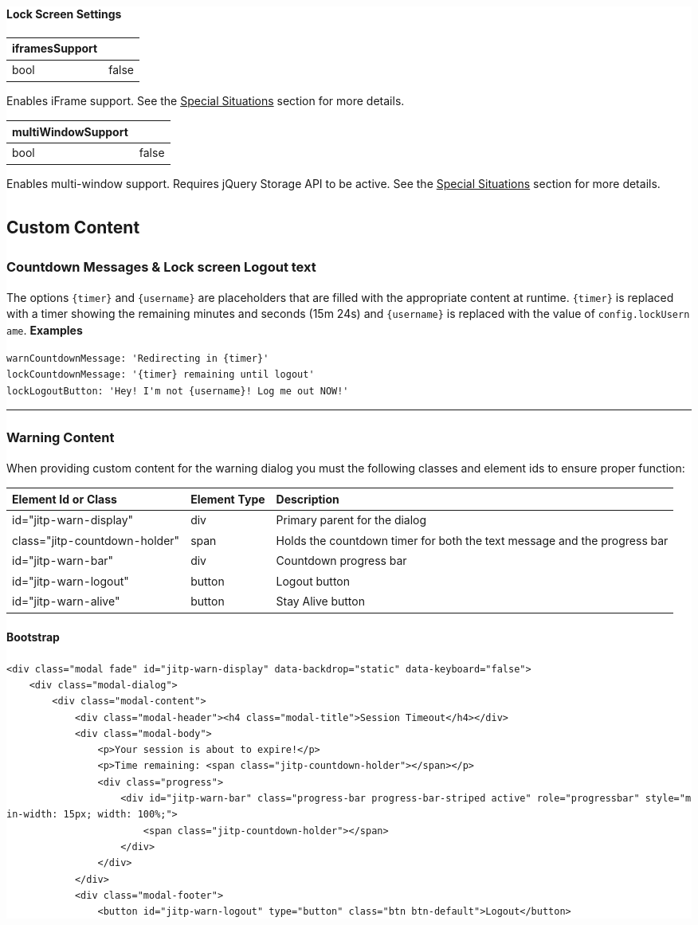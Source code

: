 #### Lock Screen Settings

| iframesSupport | &nbsp; |
|:----|:----|
|bool|false|
Enables iFrame support. See the [Special Situations](#special) section for more details.

| multiWindowSupport | &nbsp; |
|:----|:----|
|bool|false|
Enables multi-window support. Requires jQuery Storage API to be active. See the [Special Situations](#special) section for more details.

## <a name="custom"></a>Custom Content

### Countdown Messages & Lock screen Logout text
The options `{timer}` and `{username}` are placeholders that are filled with the appropriate content at runtime.
`{timer}` is replaced with a timer showing the remaining minutes and seconds (15m 24s) and `{username}` is replaced with the value
of `config.lockUsername`.
**Examples**
```
warnCountdownMessage: 'Redirecting in {timer}'
lockCountdownMessage: '{timer} remaining until logout'
lockLogoutButton: 'Hey! I'm not {username}! Log me out NOW!'
```
---

### Warning Content
When providing custom content for the warning dialog you must the following classes and element ids to ensure proper function:

| Element Id or Class           | Element Type | Description                                                              |
|:------------------------------|:-------------|:-------------------------------------------------------------------------|
| id="jitp-warn-display"        | div          | Primary parent for the dialog                                            |
| class="jitp-countdown-holder" | span         | Holds the countdown timer for both the text message and the progress bar |
| id="jitp-warn-bar"            | div          | Countdown progress bar                                                   |
| id="jitp-warn-logout"         | button       | Logout button                                                            |
| id="jitp-warn-alive"          | button       | Stay Alive button                                                        |

#### Bootstrap
```
<div class="modal fade" id="jitp-warn-display" data-backdrop="static" data-keyboard="false">
    <div class="modal-dialog">
        <div class="modal-content">
            <div class="modal-header"><h4 class="modal-title">Session Timeout</h4></div>
            <div class="modal-body">
                <p>Your session is about to expire!</p>
                <p>Time remaining: <span class="jitp-countdown-holder"></span></p>
                <div class="progress">
                    <div id="jitp-warn-bar" class="progress-bar progress-bar-striped active" role="progressbar" style="min-width: 15px; width: 100%;">
                        <span class="jitp-countdown-holder"></span>
                    </div>
                </div>
            </div>
            <div class="modal-footer">
                <button id="jitp-warn-logout" type="button" class="btn btn-default">Logout</button>
```